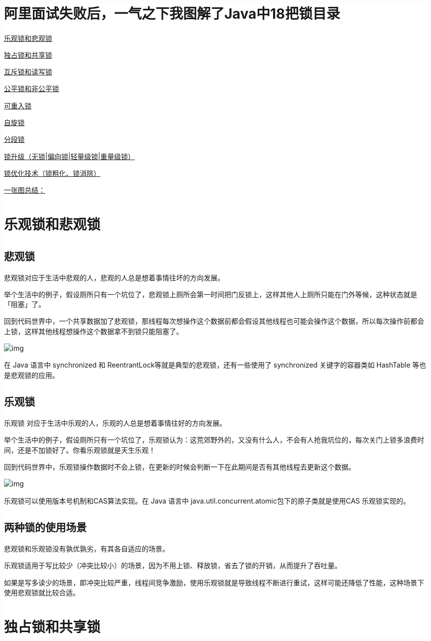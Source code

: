 # 阿里面试失败后，一气之下我图解了Java中18把锁**目录**

[乐观锁和悲观锁](https://blog.csdn.net/guoguo527/article/details/118004077#t0)

[独占锁和共享锁](https://blog.csdn.net/guoguo527/article/details/118004077#t1)

[互斥锁和读写锁](https://blog.csdn.net/guoguo527/article/details/118004077#t2)

[公平锁和非公平锁](https://blog.csdn.net/guoguo527/article/details/118004077#t3)

[可重入锁](https://blog.csdn.net/guoguo527/article/details/118004077#t4)

[自旋锁](https://blog.csdn.net/guoguo527/article/details/118004077#t5)

[分段锁](https://blog.csdn.net/guoguo527/article/details/118004077#t6)

[锁升级（无锁|偏向锁|轻量级锁|重量级锁）](https://blog.csdn.net/guoguo527/article/details/118004077#t7)

[锁优化技术（锁粗化、锁消除）](https://blog.csdn.net/guoguo527/article/details/118004077#t8)

[一张图总结：](https://blog.csdn.net/guoguo527/article/details/118004077#t9)

# 乐观锁和悲观锁
## 悲观锁

悲观锁对应于生活中悲观的人，悲观的人总是想着事情往坏的方向发展。

举个生活中的例子，假设厕所只有一个坑位了，悲观锁上厕所会第一时间把门反锁上，这样其他人上厕所只能在门外等候，这种状态就是「阻塞」了。

回到代码世界中，一个共享数据加了悲观锁，那线程每次想操作这个数据前都会假设其他线程也可能会操作这个数据，所以每次操作前都会上锁，这样其他线程想操作这个数据拿不到锁只能阻塞了。

![img](https://img-blog.csdnimg.cn/img_convert/42892b425876fd9a063a742bfad2ebef.png)

在 Java 语言中 synchronized 和 ReentrantLock等就是典型的悲观锁，还有一些使用了 synchronized 关键字的容器类如 HashTable 等也是悲观锁的应用。

## 乐观锁

乐观锁 对应于生活中乐观的人，乐观的人总是想着事情往好的方向发展。

举个生活中的例子，假设厕所只有一个坑位了，乐观锁认为：这荒郊野外的，又没有什么人，不会有人抢我坑位的，每次关门上锁多浪费时间，还是不加锁好了。你看乐观锁就是天生乐观！

回到代码世界中，乐观锁操作数据时不会上锁，在更新的时候会判断一下在此期间是否有其他线程去更新这个数据。

![img](https://img-blog.csdnimg.cn/img_convert/616b973ce682fb420290d9722c3aee24.png)

乐观锁可以使用版本号机制和CAS算法实现。在 Java 语言中 java.util.concurrent.atomic包下的原子类就是使用CAS 乐观锁实现的。

## 两种锁的使用场景

悲观锁和乐观锁没有孰优孰劣，有其各自适应的场景。

乐观锁适用于写比较少（冲突比较小）的场景，因为不用上锁、释放锁，省去了锁的开销，从而提升了吞吐量。

如果是写多读少的场景，即冲突比较严重，线程间竞争激励，使用乐观锁就是导致线程不断进行重试，这样可能还降低了性能，这种场景下使用悲观锁就比较合适。

# 独占锁和共享锁
